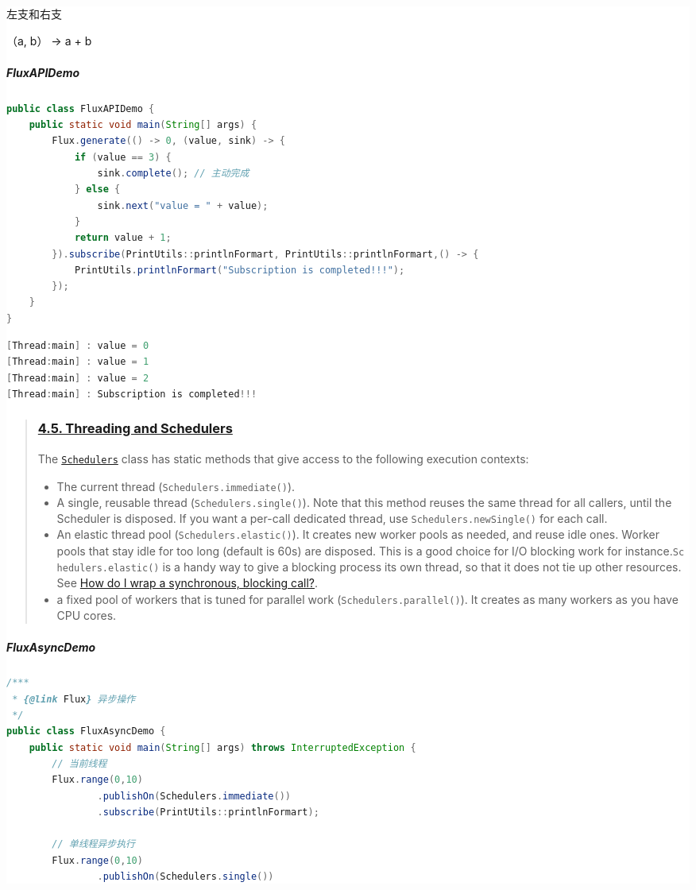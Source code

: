 左支和右支

（a, b） -> a + b



##### FluxAPIDemo

```java
public class FluxAPIDemo {
    public static void main(String[] args) {
        Flux.generate(() -> 0, (value, sink) -> {
            if (value == 3) {
                sink.complete(); // 主动完成
            } else {
                sink.next("value = " + value);
            }
            return value + 1;
        }).subscribe(PrintUtils::printlnFormart, PrintUtils::printlnFormart,() -> {
            PrintUtils.printlnFormart("Subscription is completed!!!");
        });
    }
}
```

```verilog
[Thread:main] : value = 0
[Thread:main] : value = 1
[Thread:main] : value = 2
[Thread:main] : Subscription is completed!!!
```



> ### [4.5. Threading and Schedulers](https://projectreactor.io/docs/core/release/reference/#schedulers)
>
> The [`Schedulers`](https://projectreactor.io/docs/core/release/api/reactor/core/scheduler/Schedulers.html) class has static methods that give access to the following execution contexts:
>
> - The current thread (`Schedulers.immediate()`).
> - A single, reusable thread (`Schedulers.single()`). Note that this method reuses the same thread for all callers, until the Scheduler is disposed. If you want a per-call dedicated thread, use `Schedulers.newSingle()` for each call.
> - An elastic thread pool (`Schedulers.elastic()`). It creates new worker pools as needed, and reuse idle ones. Worker pools that stay idle for too long (default is 60s) are disposed. This is a good choice for I/O blocking work for instance.`Schedulers.elastic()` is a handy way to give a blocking process its own thread, so that it does not tie up other resources. See [How do I wrap a synchronous, blocking call?](https://projectreactor.io/docs/core/release/reference/#faq.wrap-blocking).
> - a fixed pool of workers that is tuned for parallel work (`Schedulers.parallel()`). It creates as many workers as you have CPU cores.



##### FluxAsyncDemo

```java
/***
 * {@link Flux} 异步操作
 */
public class FluxAsyncDemo {
    public static void main(String[] args) throws InterruptedException {
        // 当前线程
        Flux.range(0,10)
                .publishOn(Schedulers.immediate())
                .subscribe(PrintUtils::printlnFormart);

        // 单线程异步执行
        Flux.range(0,10)
                .publishOn(Schedulers.single())
```